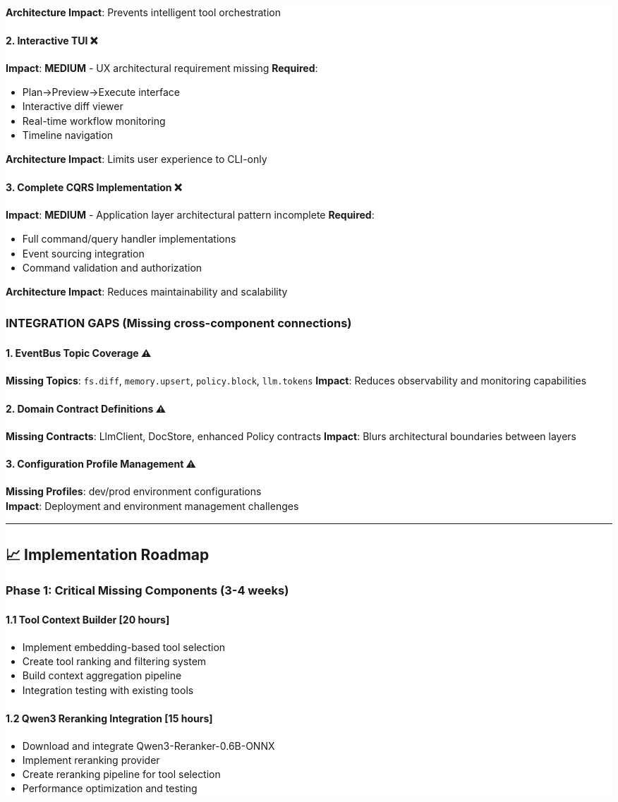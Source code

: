 **Architecture Impact**: Prevents intelligent tool orchestration

#### **2. Interactive TUI** ❌
**Impact**: **MEDIUM** - UX architectural requirement missing
**Required**:
- Plan→Preview→Execute interface
- Interactive diff viewer
- Real-time workflow monitoring
- Timeline navigation

**Architecture Impact**: Limits user experience to CLI-only

#### **3. Complete CQRS Implementation** ❌  
**Impact**: **MEDIUM** - Application layer architectural pattern incomplete
**Required**:
- Full command/query handler implementations
- Event sourcing integration
- Command validation and authorization

**Architecture Impact**: Reduces maintainability and scalability

### **INTEGRATION GAPS** (Missing cross-component connections)

#### **1. EventBus Topic Coverage** ⚠️
**Missing Topics**: `fs.diff`, `memory.upsert`, `policy.block`, `llm.tokens`
**Impact**: Reduces observability and monitoring capabilities

#### **2. Domain Contract Definitions** ⚠️  
**Missing Contracts**: LlmClient, DocStore, enhanced Policy contracts
**Impact**: Blurs architectural boundaries between layers

#### **3. Configuration Profile Management** ⚠️
**Missing Profiles**: dev/prod environment configurations  
**Impact**: Deployment and environment management challenges

---

## 📈 Implementation Roadmap

### **Phase 1: Critical Missing Components** (3-4 weeks)

#### **1.1 Tool Context Builder** [20 hours]
- Implement embedding-based tool selection
- Create tool ranking and filtering system  
- Build context aggregation pipeline
- Integration testing with existing tools

#### **1.2 Qwen3 Reranking Integration** [15 hours]
- Download and integrate Qwen3-Reranker-0.6B-ONNX
- Implement reranking provider
- Create reranking pipeline for tool selection
- Performance optimization and testing
